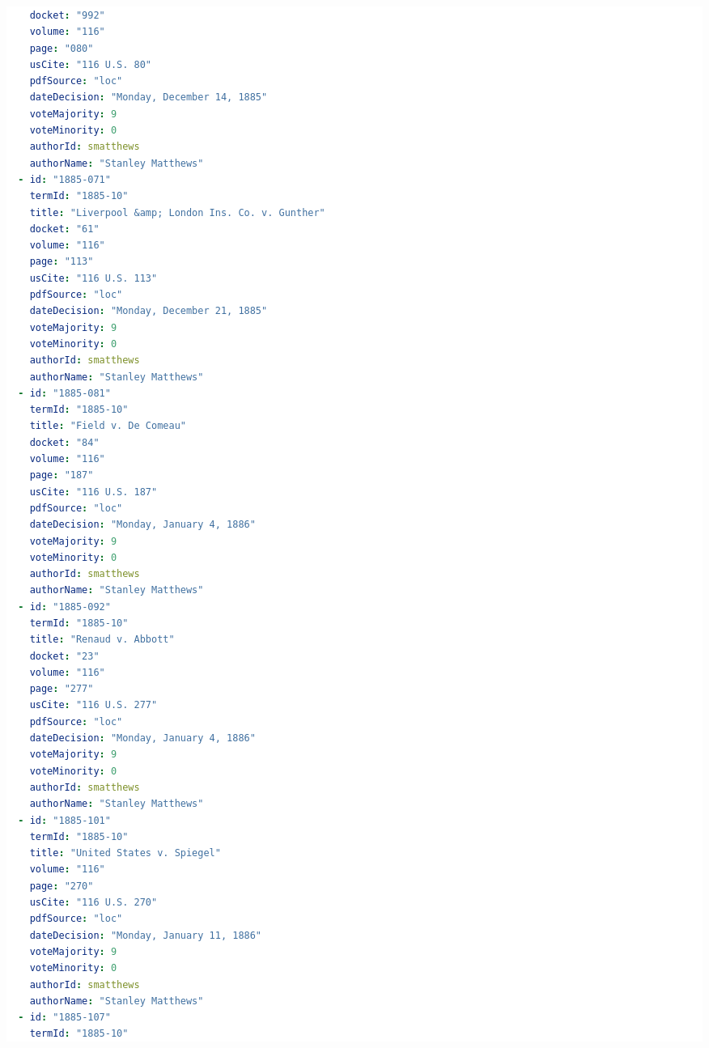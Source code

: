 ```yaml
    docket: "992"
    volume: "116"
    page: "080"
    usCite: "116 U.S. 80"
    pdfSource: "loc"
    dateDecision: "Monday, December 14, 1885"
    voteMajority: 9
    voteMinority: 0
    authorId: smatthews
    authorName: "Stanley Matthews"
  - id: "1885-071"
    termId: "1885-10"
    title: "Liverpool &amp; London Ins. Co. v. Gunther"
    docket: "61"
    volume: "116"
    page: "113"
    usCite: "116 U.S. 113"
    pdfSource: "loc"
    dateDecision: "Monday, December 21, 1885"
    voteMajority: 9
    voteMinority: 0
    authorId: smatthews
    authorName: "Stanley Matthews"
  - id: "1885-081"
    termId: "1885-10"
    title: "Field v. De Comeau"
    docket: "84"
    volume: "116"
    page: "187"
    usCite: "116 U.S. 187"
    pdfSource: "loc"
    dateDecision: "Monday, January 4, 1886"
    voteMajority: 9
    voteMinority: 0
    authorId: smatthews
    authorName: "Stanley Matthews"
  - id: "1885-092"
    termId: "1885-10"
    title: "Renaud v. Abbott"
    docket: "23"
    volume: "116"
    page: "277"
    usCite: "116 U.S. 277"
    pdfSource: "loc"
    dateDecision: "Monday, January 4, 1886"
    voteMajority: 9
    voteMinority: 0
    authorId: smatthews
    authorName: "Stanley Matthews"
  - id: "1885-101"
    termId: "1885-10"
    title: "United States v. Spiegel"
    volume: "116"
    page: "270"
    usCite: "116 U.S. 270"
    pdfSource: "loc"
    dateDecision: "Monday, January 11, 1886"
    voteMajority: 9
    voteMinority: 0
    authorId: smatthews
    authorName: "Stanley Matthews"
  - id: "1885-107"
    termId: "1885-10"
```